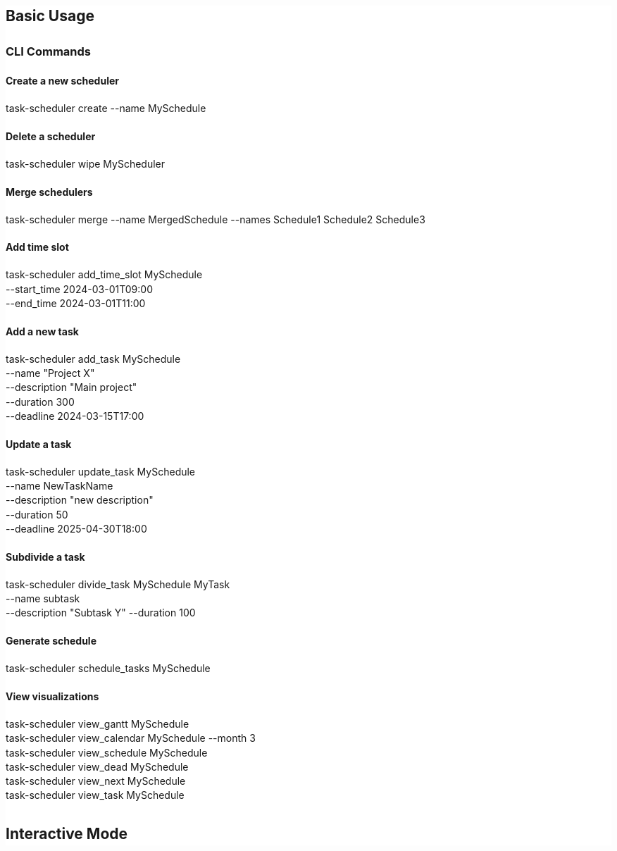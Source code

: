 
## Basic Usage

### CLI Commands

#### Create a new scheduler
task-scheduler create --name MySchedule

#### Delete a scheduler
task-scheduler wipe MyScheduler

#### Merge schedulers
task-scheduler merge --name MergedSchedule --names Schedule1 Schedule2 Schedule3

#### Add time slot
task-scheduler add_time_slot MySchedule \
  --start_time 2024-03-01T09:00 \
  --end_time 2024-03-01T11:00

#### Add a new task
task-scheduler add_task MySchedule \
  --name "Project X" \
  --description "Main project" \
  --duration 300 \
  --deadline 2024-03-15T17:00

#### Update a task
task-scheduler update_task MySchedule  \
  --name NewTaskName \
  --description "new description" \
  --duration 50 \
  --deadline 2025-04-30T18:00

#### Subdivide a task
task-scheduler divide_task MySchedule MyTask\
  --name subtask \
  --description "Subtask Y"
  --duration 100

#### Generate schedule
task-scheduler schedule_tasks MySchedule

#### View visualizations
task-scheduler view_gantt MySchedule \
task-scheduler view_calendar MySchedule --month 3 \
task-scheduler view_schedule MySchedule \
task-scheduler view_dead MySchedule \
task-scheduler view_next MySchedule \
task-scheduler view_task MySchedule <task-name>


## Interactive Mode
